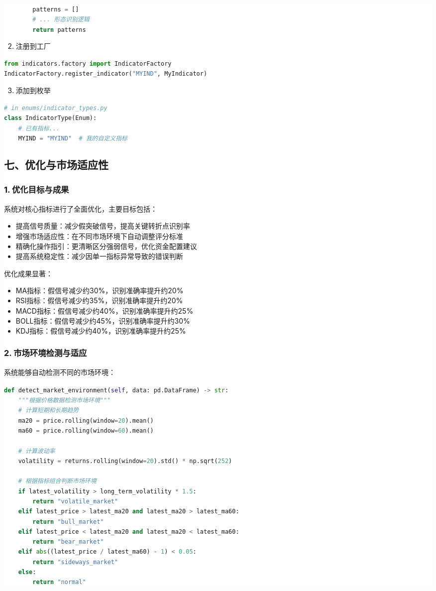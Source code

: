 ```python
        patterns = []
        # ... 形态识别逻辑
        return patterns
```

2. 注册到工厂
```python
from indicators.factory import IndicatorFactory
IndicatorFactory.register_indicator("MYIND", MyIndicator)
```

3. 添加到枚举
```python
# in enums/indicator_types.py
class IndicatorType(Enum):
    # 已有指标...
    MYIND = "MYIND"  # 我的自定义指标
```

## 七、优化与市场适应性

### 1. 优化目标与成果

系统对核心指标进行了全面优化，主要目标包括：
- 提高信号质量：减少假突破信号，提高关键转折点识别率
- 增强市场适应性：在不同市场环境下自动调整评分标准
- 精确化操作指引：更清晰区分强弱信号，优化资金配置建议
- 提高系统稳定性：减少因单一指标异常导致的错误判断

优化成果显著：
- MA指标：假信号减少约30%，识别准确率提升约20%
- RSI指标：假信号减少约35%，识别准确率提升约20%
- MACD指标：假信号减少约40%，识别准确率提升约25%
- BOLL指标：假信号减少约45%，识别准确率提升约30%
- KDJ指标：假信号减少约40%，识别准确率提升约25%

### 2. 市场环境检测与适应

系统能够自动检测不同的市场环境：
```python
def detect_market_environment(self, data: pd.DataFrame) -> str:
    """根据价格数据检测市场环境"""
    # 计算短期和长期趋势
    ma20 = price.rolling(window=20).mean()
    ma60 = price.rolling(window=60).mean()
    
    # 计算波动率
    volatility = returns.rolling(window=20).std() * np.sqrt(252)
    
    # 根据指标组合判断市场环境
    if latest_volatility > long_term_volatility * 1.5:
        return "volatile_market"
    elif latest_price > latest_ma20 and latest_ma20 > latest_ma60:
        return "bull_market"
    elif latest_price < latest_ma20 and latest_ma20 < latest_ma60:
        return "bear_market"
    elif abs((latest_price / latest_ma60) - 1) < 0.05:
        return "sideways_market"
    else:
        return "normal"
```
